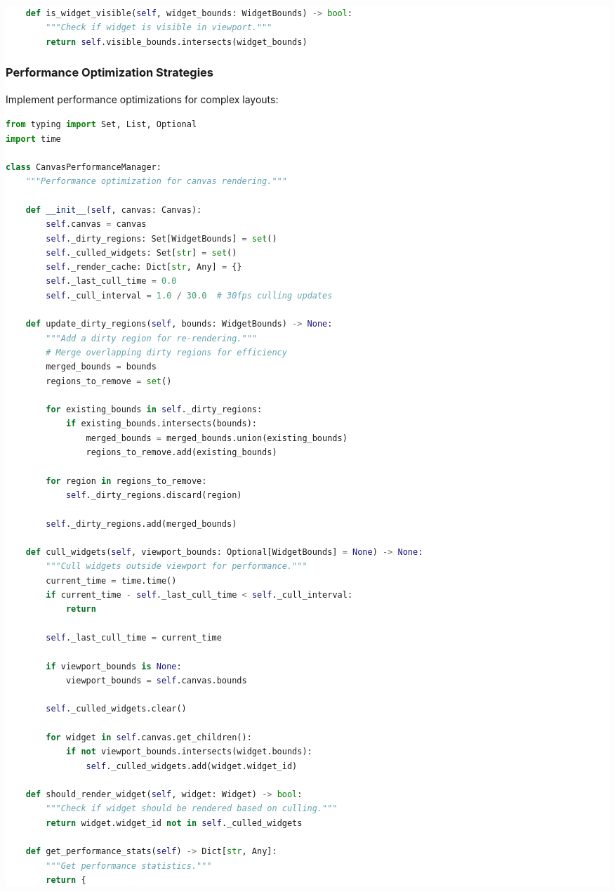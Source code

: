 ```python
    def is_widget_visible(self, widget_bounds: WidgetBounds) -> bool:
        """Check if widget is visible in viewport."""
        return self.visible_bounds.intersects(widget_bounds)
```

### Performance Optimization Strategies

Implement performance optimizations for complex layouts:

```python
from typing import Set, List, Optional
import time

class CanvasPerformanceManager:
    """Performance optimization for canvas rendering."""
    
    def __init__(self, canvas: Canvas):
        self.canvas = canvas
        self._dirty_regions: Set[WidgetBounds] = set()
        self._culled_widgets: Set[str] = set()
        self._render_cache: Dict[str, Any] = {}
        self._last_cull_time = 0.0
        self._cull_interval = 1.0 / 30.0  # 30fps culling updates
        
    def update_dirty_regions(self, bounds: WidgetBounds) -> None:
        """Add a dirty region for re-rendering."""
        # Merge overlapping dirty regions for efficiency
        merged_bounds = bounds
        regions_to_remove = set()
        
        for existing_bounds in self._dirty_regions:
            if existing_bounds.intersects(bounds):
                merged_bounds = merged_bounds.union(existing_bounds)
                regions_to_remove.add(existing_bounds)
                
        for region in regions_to_remove:
            self._dirty_regions.discard(region)
            
        self._dirty_regions.add(merged_bounds)
        
    def cull_widgets(self, viewport_bounds: Optional[WidgetBounds] = None) -> None:
        """Cull widgets outside viewport for performance."""
        current_time = time.time()
        if current_time - self._last_cull_time < self._cull_interval:
            return
            
        self._last_cull_time = current_time
        
        if viewport_bounds is None:
            viewport_bounds = self.canvas.bounds
            
        self._culled_widgets.clear()
        
        for widget in self.canvas.get_children():
            if not viewport_bounds.intersects(widget.bounds):
                self._culled_widgets.add(widget.widget_id)
                
    def should_render_widget(self, widget: Widget) -> bool:
        """Check if widget should be rendered based on culling."""
        return widget.widget_id not in self._culled_widgets
        
    def get_performance_stats(self) -> Dict[str, Any]:
        """Get performance statistics."""
        return {
```